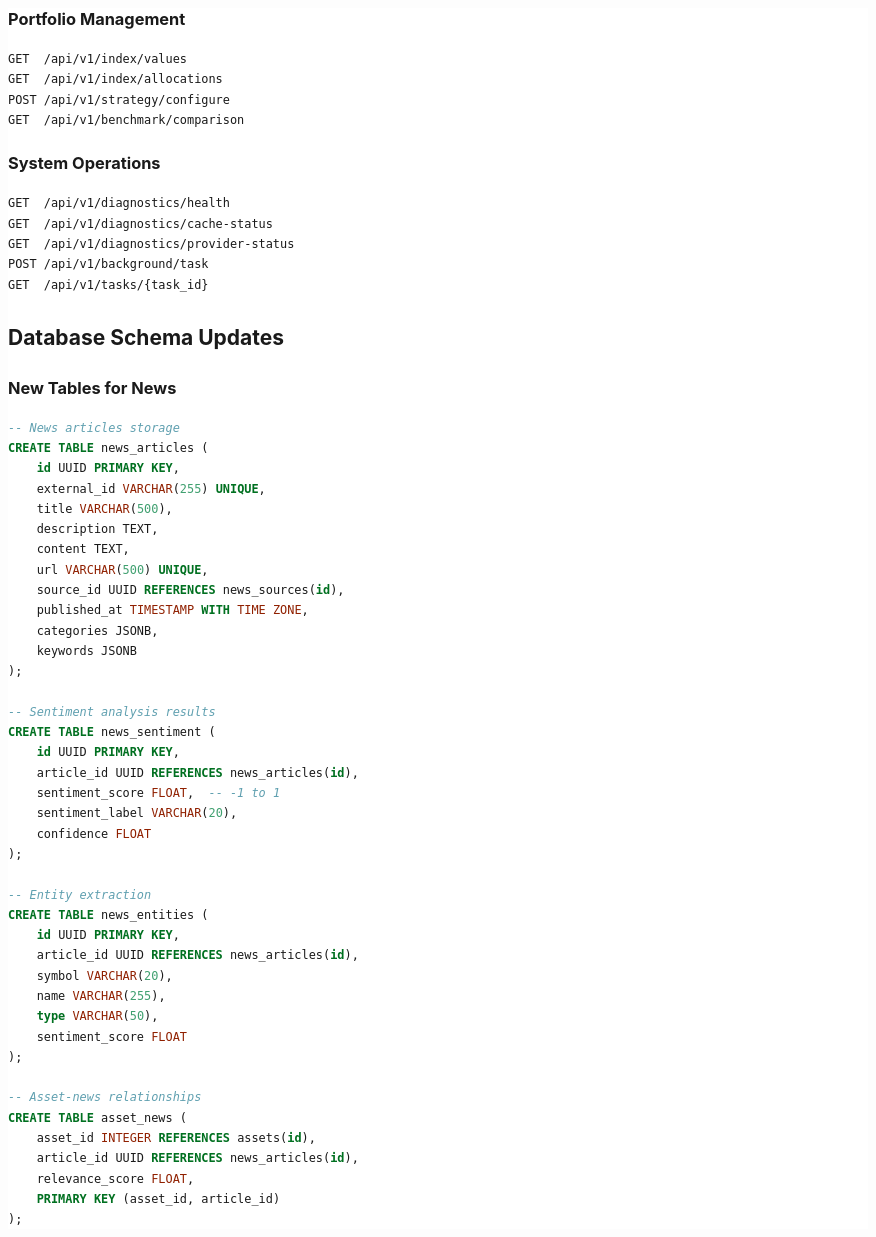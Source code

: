 ### Portfolio Management
```http
GET  /api/v1/index/values
GET  /api/v1/index/allocations
POST /api/v1/strategy/configure
GET  /api/v1/benchmark/comparison
```

### System Operations
```http
GET  /api/v1/diagnostics/health
GET  /api/v1/diagnostics/cache-status
GET  /api/v1/diagnostics/provider-status
POST /api/v1/background/task
GET  /api/v1/tasks/{task_id}
```

## Database Schema Updates

### New Tables for News
```sql
-- News articles storage
CREATE TABLE news_articles (
    id UUID PRIMARY KEY,
    external_id VARCHAR(255) UNIQUE,
    title VARCHAR(500),
    description TEXT,
    content TEXT,
    url VARCHAR(500) UNIQUE,
    source_id UUID REFERENCES news_sources(id),
    published_at TIMESTAMP WITH TIME ZONE,
    categories JSONB,
    keywords JSONB
);

-- Sentiment analysis results
CREATE TABLE news_sentiment (
    id UUID PRIMARY KEY,
    article_id UUID REFERENCES news_articles(id),
    sentiment_score FLOAT,  -- -1 to 1
    sentiment_label VARCHAR(20),
    confidence FLOAT
);

-- Entity extraction
CREATE TABLE news_entities (
    id UUID PRIMARY KEY,
    article_id UUID REFERENCES news_articles(id),
    symbol VARCHAR(20),
    name VARCHAR(255),
    type VARCHAR(50),
    sentiment_score FLOAT
);

-- Asset-news relationships
CREATE TABLE asset_news (
    asset_id INTEGER REFERENCES assets(id),
    article_id UUID REFERENCES news_articles(id),
    relevance_score FLOAT,
    PRIMARY KEY (asset_id, article_id)
);
```
